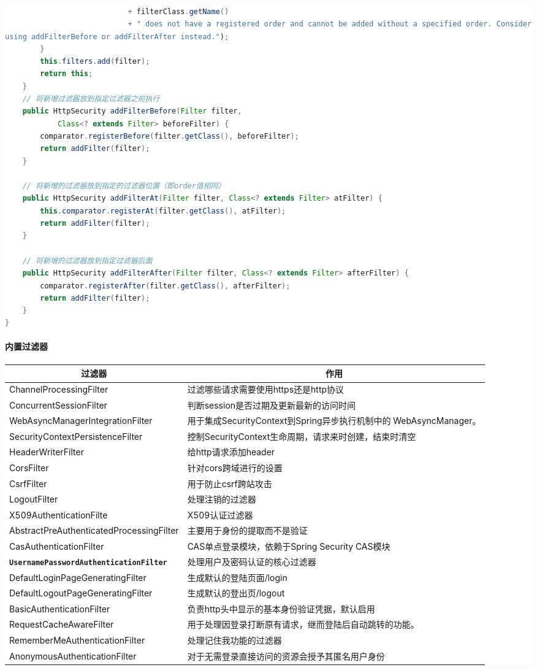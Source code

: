 ```java
							+ filterClass.getName()
							+ " does not have a registered order and cannot be added without a specified order. Consider using addFilterBefore or addFilterAfter instead.");
		}
		this.filters.add(filter);
		return this;
	}
	// 将新增过滤器放到指定过滤器之前执行
	public HttpSecurity addFilterBefore(Filter filter,
			Class<? extends Filter> beforeFilter) {
		comparator.registerBefore(filter.getClass(), beforeFilter);
		return addFilter(filter);
	}

    // 将新增的过滤器放到指定的过滤器位置（即order值相同）
	public HttpSecurity addFilterAt(Filter filter, Class<? extends Filter> atFilter) {
		this.comparator.registerAt(filter.getClass(), atFilter);
		return addFilter(filter);
	}
	
    // 将新增的过滤器放到指定过滤器后面
	public HttpSecurity addFilterAfter(Filter filter, Class<? extends Filter> afterFilter) {
		comparator.registerAfter(filter.getClass(), afterFilter);
		return addFilter(filter);
	}
}
```

#### 内置过滤器

| 过滤器                                        | 作用                                                         |
| --------------------------------------------- | ------------------------------------------------------------ |
| ChannelProcessingFilter                       | 过滤哪些请求需要使用https还是http协议                        |
| ConcurrentSessionFilter                       | 判断session是否过期及更新最新的访问时间                      |
| WebAsyncManagerIntegrationFilter              | 用于集成SecurityContext到Spring异步执行机制中的 WebAsyncManager。 |
| SecurityContextPersistenceFilter              | 控制SecurityContext生命周期，请求来时创建，结束时清空        |
| HeaderWriterFilter                            | 给http请求添加header                                         |
| CorsFilter                                    | 针对cors跨域进行的设置                                       |
| CsrfFilter                                    | 用于防止csrf跨站攻击                                         |
| LogoutFilter                                  | 处理注销的过滤器                                             |
| X509AuthenticationFilte                       | X509认证过滤器                                               |
| AbstractPreAuthenticatedProcessingFilter      | 主要用于身份的提取而不是验证                                 |
| CasAuthenticationFilter                       | CAS单点登录模块，依赖于Spring Security CAS模块               |
| <b>`UsernamePasswordAuthenticationFilter`</b> | 处理用户及密码认证的核心过滤器                               |
| DefaultLoginPageGeneratingFilter              | 生成默认的登陆页面/login                                     |
| DefaultLogoutPageGeneratingFilter             | 生成默认的登出页/logout                                      |
| BasicAuthenticationFilter                     | 负责http头中显示的基本身份验证凭据，默认启用                 |
| RequestCacheAwareFilter                       | 用于处理因登录打断原有请求，继而登陆后自动跳转的功能。       |
| RememberMeAuthenticationFilter                | 处理记住我功能的过滤器                                       |
| AnonymousAuthenticationFilter                 | 对于无需登录直接访问的资源会授予其匿名用户身份               |